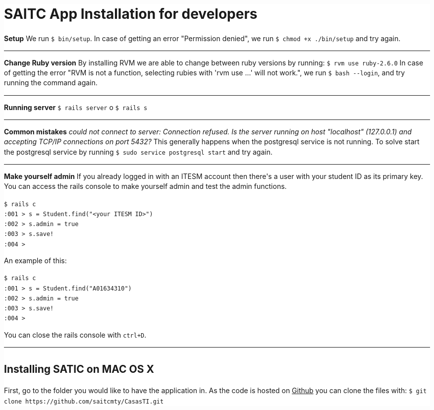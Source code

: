 # SAITC App Installation for developers


**Setup**
We run `$ bin/setup`. In case of getting an error "Permission denied", we run `$ chmod +x ./bin/setup` and try again.

****

**Change Ruby version**
By installing RVM we are able to change between ruby versions by running: `$ rvm use ruby-2.6.0`
In case of getting the error "RVM is not a function, selecting rubies with 'rvm use ...' will not work.", we run `$ bash --login`, and try running the command again.

****

**Running server**
`$ rails server` o `$ rails s`

****

**Common mistakes**
*could not connect to server: Connection refused. Is the server running on host "localhost" (127.0.0.1) and accepting TCP/IP connections on port 5432?*
This generally happens when the postgresql service is not running. To solve start the postgresql service by running `$ sudo service postgresql start` and try again.

****

**Make yourself admin**
If you already logged in with an ITESM account then there's a user with your student ID as its primary key. You can access the rails console to make yourself admin and test the admin functions.
```
$ rails c
:001 > s = Student.find("<your ITESM ID>")
:002 > s.admin = true
:003 > s.save!
:004 >
```

An example of this:
```
$ rails c
:001 > s = Student.find("A01634310")
:002 > s.admin = true
:003 > s.save!
:004 >
```
You can close the rails console with `ctrl+D`.

***


## Installing SATIC on MAC OS X
First, go to the folder you would like to have the application in. As the code is hosted on [Github](https://github.com/saitcmty/CasasTI) you can clone the files with: `$ git clone https://github.com/saitcmty/CasasTI.git`
